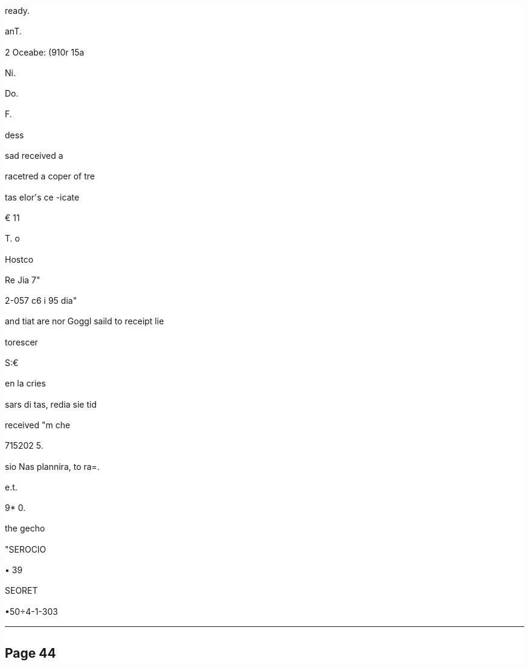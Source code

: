 ready.

anT.

2 Oceabe: (910r 15a

Ni.

Do.

F.

dess

sad received a

racetred a coper of tre

tas elor's ce -icate

€ 11

T. o

Hostco

Re Jia 7"

2-057 c6 i 95 dia"

and tiat are nor Goggl saild to receipt lie

torescer

S:€

en la cries

sars di tas, redia sie tid

received "m che

715202 5.

sio Nas plannira, to ra=.

e.t.

9* 0.

the gecho

"SEROCIO

• 39

SEORET

•50÷4-1-303

---

## Page 44
